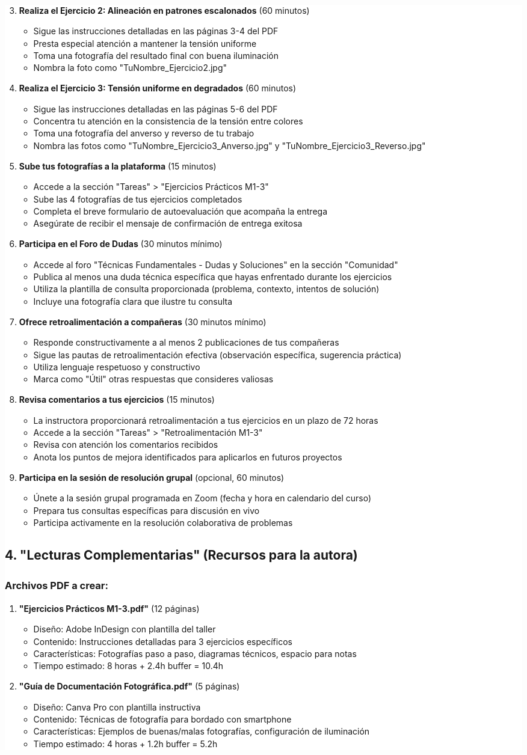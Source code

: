 3. **Realiza el Ejercicio 2: Alineación en patrones escalonados** (60 minutos)
   - Sigue las instrucciones detalladas en las páginas 3-4 del PDF
   - Presta especial atención a mantener la tensión uniforme
   - Toma una fotografía del resultado final con buena iluminación
   - Nombra la foto como "TuNombre_Ejercicio2.jpg"

4. **Realiza el Ejercicio 3: Tensión uniforme en degradados** (60 minutos)
   - Sigue las instrucciones detalladas en las páginas 5-6 del PDF
   - Concentra tu atención en la consistencia de la tensión entre colores
   - Toma una fotografía del anverso y reverso de tu trabajo
   - Nombra las fotos como "TuNombre_Ejercicio3_Anverso.jpg" y "TuNombre_Ejercicio3_Reverso.jpg"

5. **Sube tus fotografías a la plataforma** (15 minutos)
   - Accede a la sección "Tareas" > "Ejercicios Prácticos M1-3"
   - Sube las 4 fotografías de tus ejercicios completados
   - Completa el breve formulario de autoevaluación que acompaña la entrega
   - Asegúrate de recibir el mensaje de confirmación de entrega exitosa

6. **Participa en el Foro de Dudas** (30 minutos mínimo)
   - Accede al foro "Técnicas Fundamentales - Dudas y Soluciones" en la sección "Comunidad"
   - Publica al menos una duda técnica específica que hayas enfrentado durante los ejercicios
   - Utiliza la plantilla de consulta proporcionada (problema, contexto, intentos de solución)
   - Incluye una fotografía clara que ilustre tu consulta

7. **Ofrece retroalimentación a compañeras** (30 minutos mínimo)
   - Responde constructivamente a al menos 2 publicaciones de tus compañeras
   - Sigue las pautas de retroalimentación efectiva (observación específica, sugerencia práctica)
   - Utiliza lenguaje respetuoso y constructivo
   - Marca como "Útil" otras respuestas que consideres valiosas

8. **Revisa comentarios a tus ejercicios** (15 minutos)
   - La instructora proporcionará retroalimentación a tus ejercicios en un plazo de 72 horas
   - Accede a la sección "Tareas" > "Retroalimentación M1-3"
   - Revisa con atención los comentarios recibidos
   - Anota los puntos de mejora identificados para aplicarlos en futuros proyectos

9. **Participa en la sesión de resolución grupal** (opcional, 60 minutos)
   - Únete a la sesión grupal programada en Zoom (fecha y hora en calendario del curso)
   - Prepara tus consultas específicas para discusión en vivo
   - Participa activamente en la resolución colaborativa de problemas

## 4. "Lecturas Complementarias" (Recursos para la autora)

### Archivos PDF a crear:

1. **"Ejercicios Prácticos M1-3.pdf"** (12 páginas)
   - Diseño: Adobe InDesign con plantilla del taller
   - Contenido: Instrucciones detalladas para 3 ejercicios específicos
   - Características: Fotografías paso a paso, diagramas técnicos, espacio para notas
   - Tiempo estimado: 8 horas + 2.4h buffer = 10.4h

2. **"Guía de Documentación Fotográfica.pdf"** (5 páginas)
   - Diseño: Canva Pro con plantilla instructiva
   - Contenido: Técnicas de fotografía para bordado con smartphone
   - Características: Ejemplos de buenas/malas fotografías, configuración de iluminación
   - Tiempo estimado: 4 horas + 1.2h buffer = 5.2h
